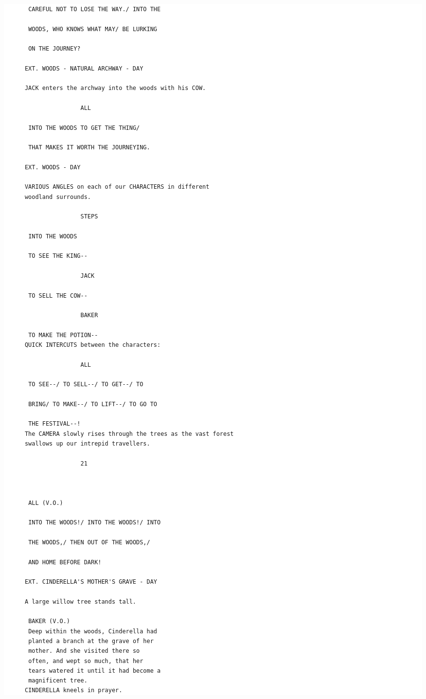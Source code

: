            CAREFUL NOT TO LOSE THE WAY./ INTO THE

           WOODS, WHO KNOWS WHAT MAY/ BE LURKING

           ON THE JOURNEY?

          EXT. WOODS - NATURAL ARCHWAY - DAY

          JACK enters the archway into the woods with his COW.

                          ALL

           INTO THE WOODS TO GET THE THING/

           THAT MAKES IT WORTH THE JOURNEYING.

          EXT. WOODS - DAY

          VARIOUS ANGLES on each of our CHARACTERS in different
          woodland surrounds.

                          STEPS

           INTO THE WOODS

           TO SEE THE KING--

                          JACK

           TO SELL THE COW--

                          BAKER

           TO MAKE THE POTION--
          QUICK INTERCUTS between the characters:

                          ALL

           TO SEE--/ TO SELL--/ TO GET--/ TO

           BRING/ TO MAKE--/ TO LIFT--/ TO GO TO

           THE FESTIVAL--!
          The CAMERA slowly rises through the trees as the vast forest
          swallows up our intrepid travellers.

                          21

                         

           ALL (V.O.)

           INTO THE WOODS!/ INTO THE WOODS!/ INTO

           THE WOODS,/ THEN OUT OF THE WOODS,/

           AND HOME BEFORE DARK!

          EXT. CINDERELLA'S MOTHER'S GRAVE - DAY

          A large willow tree stands tall.

           BAKER (V.O.)
           Deep within the woods, Cinderella had
           planted a branch at the grave of her
           mother. And she visited there so
           often, and wept so much, that her
           tears watered it until it had become a
           magnificent tree.
          CINDERELLA kneels in prayer.
